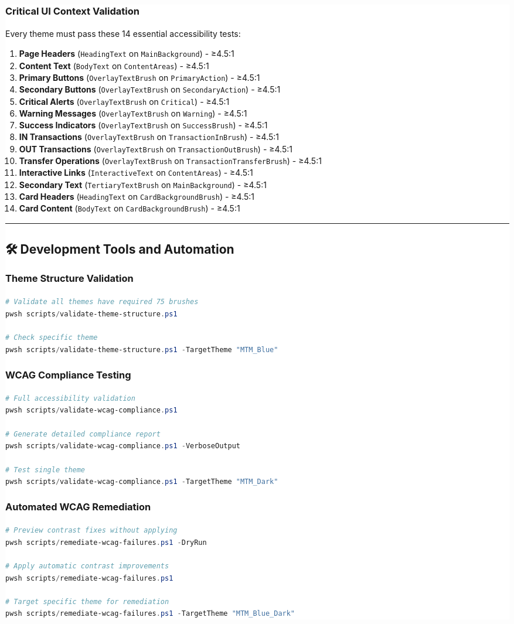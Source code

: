 ### Critical UI Context Validation
Every theme must pass these 14 essential accessibility tests:

1. **Page Headers** (`HeadingText` on `MainBackground`) - ≥4.5:1
2. **Content Text** (`BodyText` on `ContentAreas`) - ≥4.5:1
3. **Primary Buttons** (`OverlayTextBrush` on `PrimaryAction`) - ≥4.5:1
4. **Secondary Buttons** (`OverlayTextBrush` on `SecondaryAction`) - ≥4.5:1
5. **Critical Alerts** (`OverlayTextBrush` on `Critical`) - ≥4.5:1
6. **Warning Messages** (`OverlayTextBrush` on `Warning`) - ≥4.5:1
7. **Success Indicators** (`OverlayTextBrush` on `SuccessBrush`) - ≥4.5:1
8. **IN Transactions** (`OverlayTextBrush` on `TransactionInBrush`) - ≥4.5:1
9. **OUT Transactions** (`OverlayTextBrush` on `TransactionOutBrush`) - ≥4.5:1
10. **Transfer Operations** (`OverlayTextBrush` on `TransactionTransferBrush`) - ≥4.5:1
11. **Interactive Links** (`InteractiveText` on `ContentAreas`) - ≥4.5:1
12. **Secondary Text** (`TertiaryTextBrush` on `MainBackground`) - ≥4.5:1
13. **Card Headers** (`HeadingText` on `CardBackgroundBrush`) - ≥4.5:1
14. **Card Content** (`BodyText` on `CardBackgroundBrush`) - ≥4.5:1

---

## 🛠️ Development Tools and Automation

### Theme Structure Validation
```powershell
# Validate all themes have required 75 brushes
pwsh scripts/validate-theme-structure.ps1

# Check specific theme
pwsh scripts/validate-theme-structure.ps1 -TargetTheme "MTM_Blue"
```

### WCAG Compliance Testing
```powershell
# Full accessibility validation
pwsh scripts/validate-wcag-compliance.ps1

# Generate detailed compliance report
pwsh scripts/validate-wcag-compliance.ps1 -VerboseOutput

# Test single theme
pwsh scripts/validate-wcag-compliance.ps1 -TargetTheme "MTM_Dark"
```

### Automated WCAG Remediation
```powershell
# Preview contrast fixes without applying
pwsh scripts/remediate-wcag-failures.ps1 -DryRun

# Apply automatic contrast improvements
pwsh scripts/remediate-wcag-failures.ps1

# Target specific theme for remediation
pwsh scripts/remediate-wcag-failures.ps1 -TargetTheme "MTM_Blue_Dark"
```
